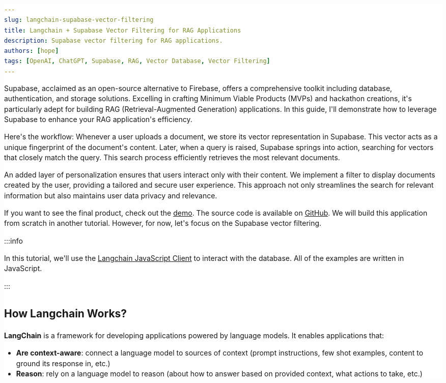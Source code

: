 ```yaml
---
slug: langchain-supabase-vector-filtering
title: Langchain + Supabase Vector Filtering for RAG Applications
description: Supabase vector filtering for RAG applications.
authors: [hope]
tags: [OpenAI, ChatGPT, Supabase, RAG, Vector Database, Vector Filtering]
---
```


Supabase, acclaimed as an open-source alternative to Firebase, offers a comprehensive toolkit including database, authentication, and storage solutions. Excelling in crafting Minimum Viable Products (MVPs) and hackathon creations, it's particularly adept for building RAG (Retrieval-Augmented Generation) applications. In this guide, I'll demonstrate how to leverage Supabase to enhance your RAG application's efficiency.

Here's the workflow: Whenever a user uploads a document, we store its vector representation in Supabase. This vector acts as a unique fingerprint of the document's content. Later, when a query is raised, Supabase springs into action, searching for vectors that closely match the query. This search process efficiently retrieves the most relevant documents.

An added layer of personalization ensures that users interact only with their content. We implement a filter to display documents created by the user, providing a tailored and secure user experience. This approach not only streamlines the search for relevant information but also maintains user data privacy and relevance.

If you want to see the final product, check out the [demo](https://markai.umutyildirim.com/). The source code is available on [GitHub](https://github.com/umuthopeyildirim/markai). We will build this application from scratch in another tutorial. However, for now, let's focus on the Supabase vector filtering.

:::info

In this tutorial, we'll use the [Langchain JavaScript Client](https://js.langchain.com/docs/get_started/introduction) to interact with the database. All of the examples are written in JavaScript.

:::

## How Langchain Works?

**LangChain** is a framework for developing applications powered by language models. It enables applications that:

- **Are context-aware**: connect a language model to sources of context (prompt instructions, few shot examples, content to ground its response in, etc.)
- **Reason**: rely on a language model to reason (about how to answer based on provided context, what actions to take, etc.)
